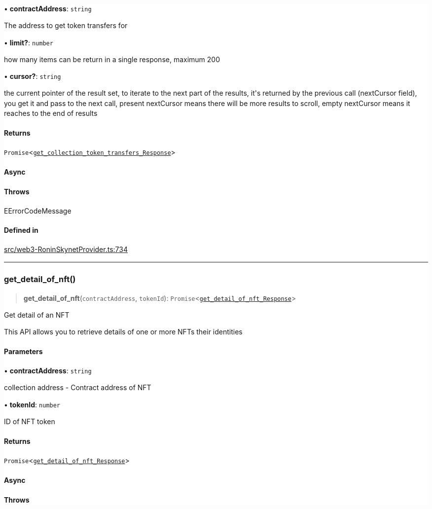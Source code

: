 • **contractAddress**: `string`

The address to get token transfers for

• **limit?**: `number`

how many items can be return in a single response, maximum 200

• **cursor?**: `string`

the current pointer of the result set, to iterate to the next part of the results, it's returned by the previous call (nextCursor field), you get it and pass to the next call, present nextCursor means there will be more results to scroll, empty nextCursor means it reaches to the end of results

#### Returns

`Promise`\<[`get_collection_token_transfers_Response`](../interfaces/get_collection_token_transfers_Response.md)\>

#### Async

#### Throws

EErrorCodeMessage

#### Defined in

[src/web3-RoninSkynetProvider.ts:734](https://github.com/chuacw/web3-ronin-provider/blob/4a0b7e0e7b62260bac28b4a11f9e6d6a49bfdfb2/src/web3-RoninSkynetProvider.ts#L734)

***

### get\_detail\_of\_nft()

> **get\_detail\_of\_nft**(`contractAddress`, `tokenId`): `Promise`\<[`get_detail_of_nft_Response`](../interfaces/get_detail_of_nft_Response.md)\>

Get detail of an NFT

This API allows you to retrieve details of one or more NFTs their identities

#### Parameters

• **contractAddress**: `string`

collection address - Contract address of NFT

• **tokenId**: `number`

ID of NFT token

#### Returns

`Promise`\<[`get_detail_of_nft_Response`](../interfaces/get_detail_of_nft_Response.md)\>

#### Async

#### Throws
